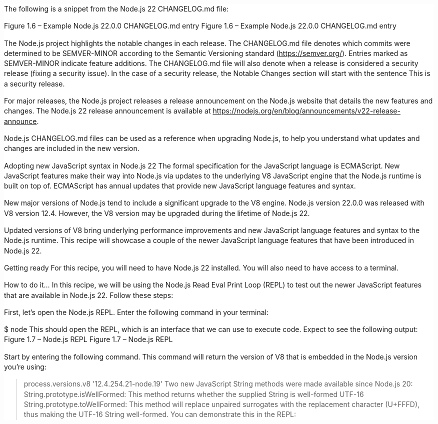 The following is a snippet from the Node.js 22 CHANGELOG.md file:

Figure 1.6 – Example Node.js 22.0.0 CHANGELOG.md entry
Figure 1.6 – Example Node.js 22.0.0 CHANGELOG.md entry

The Node.js project highlights the notable changes in each release. The CHANGELOG.md file denotes which commits were determined to be SEMVER-MINOR according to the Semantic Versioning standard (https://semver.org/). Entries marked as SEMVER-MINOR indicate feature additions. The CHANGELOG.md file will also denote when a release is considered a security release (fixing a security issue). In the case of a security release, the Notable Changes section will start with the sentence This is a security release.

For major releases, the Node.js project releases a release announcement on the Node.js website that details the new features and changes. The Node.js 22 release announcement is available at https://nodejs.org/en/blog/announcements/v22-release-announce.

Node.js CHANGELOG.md files can be used as a reference when upgrading Node.js, to help you understand what updates and changes are included in the new version.

Adopting new JavaScript syntax in Node.js 22
The formal specification for the JavaScript language is ECMAScript. New JavaScript features make their way into Node.js via updates to the underlying V8 JavaScript engine that the Node.js runtime is built on top of. ECMAScript has annual updates that provide new JavaScript language features and syntax.

New major versions of Node.js tend to include a significant upgrade to the V8 engine. Node.js version 22.0.0 was released with V8 version 12.4. However, the V8 version may be upgraded during the lifetime of Node.js 22.

Updated versions of V8 bring underlying performance improvements and new JavaScript language features and syntax to the Node.js runtime. This recipe will showcase a couple of the newer JavaScript language features that have been introduced in Node.js 22.

Getting ready
For this recipe, you will need to have Node.js 22 installed. You will also need to have access to a terminal.

How to do it…
In this recipe, we will be using the Node.js Read Eval Print Loop (REPL) to test out the newer JavaScript features that are available in Node.js 22. Follow these steps:

First, let’s open the Node.js REPL. Enter the following command in your terminal:

$ node
This should open the REPL, which is an interface that we can use to execute code. Expect to see the following output:
Figure 1.7 – Node.js REPL
Figure 1.7 – Node.js REPL

Start by entering the following command. This command will return the version of V8 that is embedded in the Node.js version you’re using:

> process.versions.v8
> '12.4.254.21-node.19'
> Two new JavaScript String methods were made available since Node.js 20:
> String.prototype.isWellFormed: This method returns whether the supplied String is well-formed UTF-16
> String.prototype.toWellFormed: This method will replace unpaired surrogates with the replacement character (U+FFFD), thus making the UTF-16 String well-formed.
> You can demonstrate this in the REPL:
